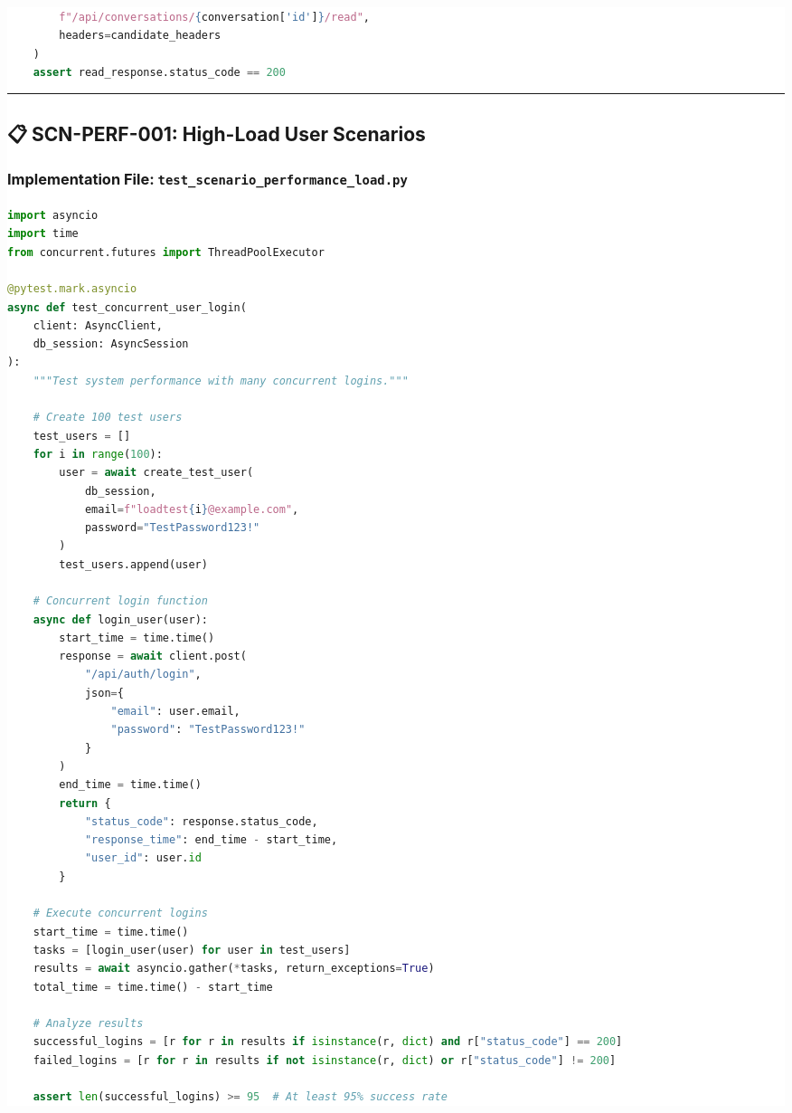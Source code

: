 ```python
        f"/api/conversations/{conversation['id']}/read",
        headers=candidate_headers
    )
    assert read_response.status_code == 200
```

---

## 📋 **SCN-PERF-001: High-Load User Scenarios**

### **Implementation File**: `test_scenario_performance_load.py`

```python
import asyncio
import time
from concurrent.futures import ThreadPoolExecutor

@pytest.mark.asyncio
async def test_concurrent_user_login(
    client: AsyncClient,
    db_session: AsyncSession
):
    """Test system performance with many concurrent logins."""

    # Create 100 test users
    test_users = []
    for i in range(100):
        user = await create_test_user(
            db_session,
            email=f"loadtest{i}@example.com",
            password="TestPassword123!"
        )
        test_users.append(user)

    # Concurrent login function
    async def login_user(user):
        start_time = time.time()
        response = await client.post(
            "/api/auth/login",
            json={
                "email": user.email,
                "password": "TestPassword123!"
            }
        )
        end_time = time.time()
        return {
            "status_code": response.status_code,
            "response_time": end_time - start_time,
            "user_id": user.id
        }

    # Execute concurrent logins
    start_time = time.time()
    tasks = [login_user(user) for user in test_users]
    results = await asyncio.gather(*tasks, return_exceptions=True)
    total_time = time.time() - start_time

    # Analyze results
    successful_logins = [r for r in results if isinstance(r, dict) and r["status_code"] == 200]
    failed_logins = [r for r in results if not isinstance(r, dict) or r["status_code"] != 200]

    assert len(successful_logins) >= 95  # At least 95% success rate
```